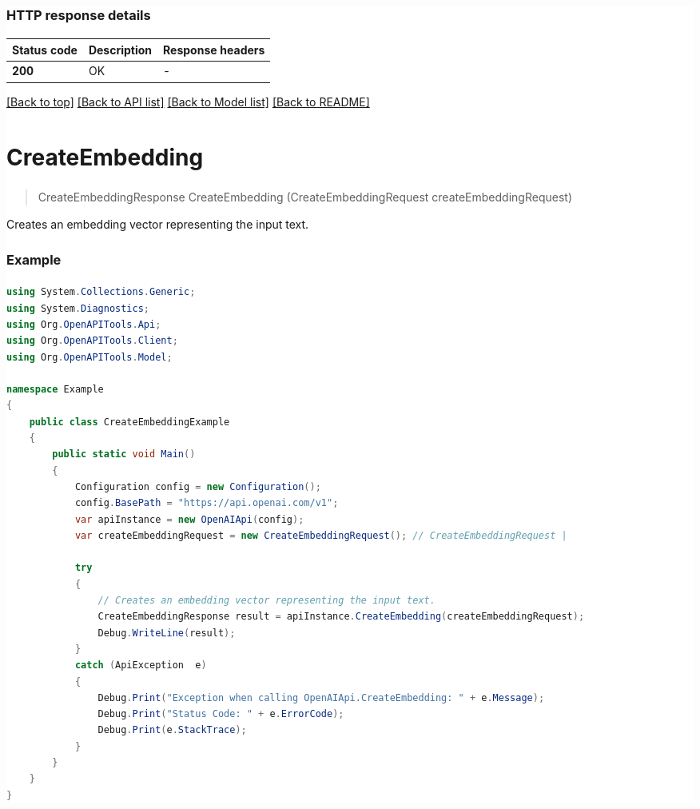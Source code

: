 
### HTTP response details
| Status code | Description | Response headers |
|-------------|-------------|------------------|
| **200** | OK |  -  |

[[Back to top]](#) [[Back to API list]](../README.md#documentation-for-api-endpoints) [[Back to Model list]](../README.md#documentation-for-models) [[Back to README]](../README.md)

<a id="createembedding"></a>
# **CreateEmbedding**
> CreateEmbeddingResponse CreateEmbedding (CreateEmbeddingRequest createEmbeddingRequest)

Creates an embedding vector representing the input text.

### Example
```csharp
using System.Collections.Generic;
using System.Diagnostics;
using Org.OpenAPITools.Api;
using Org.OpenAPITools.Client;
using Org.OpenAPITools.Model;

namespace Example
{
    public class CreateEmbeddingExample
    {
        public static void Main()
        {
            Configuration config = new Configuration();
            config.BasePath = "https://api.openai.com/v1";
            var apiInstance = new OpenAIApi(config);
            var createEmbeddingRequest = new CreateEmbeddingRequest(); // CreateEmbeddingRequest | 

            try
            {
                // Creates an embedding vector representing the input text.
                CreateEmbeddingResponse result = apiInstance.CreateEmbedding(createEmbeddingRequest);
                Debug.WriteLine(result);
            }
            catch (ApiException  e)
            {
                Debug.Print("Exception when calling OpenAIApi.CreateEmbedding: " + e.Message);
                Debug.Print("Status Code: " + e.ErrorCode);
                Debug.Print(e.StackTrace);
            }
        }
    }
}
```
